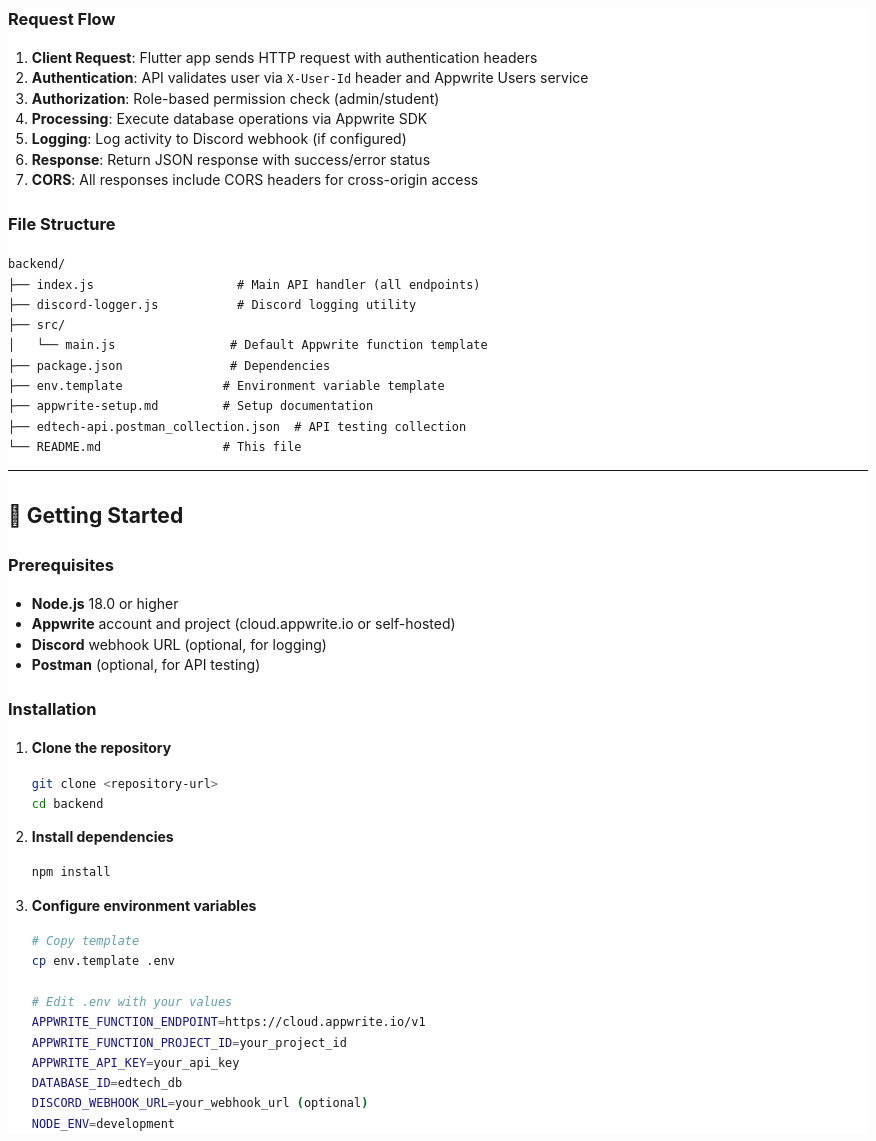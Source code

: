 ### Request Flow

1. **Client Request**: Flutter app sends HTTP request with authentication headers
2. **Authentication**: API validates user via `X-User-Id` header and Appwrite Users service
3. **Authorization**: Role-based permission check (admin/student)
4. **Processing**: Execute database operations via Appwrite SDK
5. **Logging**: Log activity to Discord webhook (if configured)
6. **Response**: Return JSON response with success/error status
7. **CORS**: All responses include CORS headers for cross-origin access

### File Structure

```
backend/
├── index.js                    # Main API handler (all endpoints)
├── discord-logger.js           # Discord logging utility
├── src/
│   └── main.js                # Default Appwrite function template
├── package.json               # Dependencies
├── env.template              # Environment variable template
├── appwrite-setup.md         # Setup documentation
├── edtech-api.postman_collection.json  # API testing collection
└── README.md                 # This file
```

---

## 🚀 Getting Started

### Prerequisites

- **Node.js** 18.0 or higher
- **Appwrite** account and project (cloud.appwrite.io or self-hosted)
- **Discord** webhook URL (optional, for logging)
- **Postman** (optional, for API testing)

### Installation

1. **Clone the repository**
   ```bash
   git clone <repository-url>
   cd backend
   ```

2. **Install dependencies**
   ```bash
   npm install
   ```

3. **Configure environment variables**
   ```bash
   # Copy template
   cp env.template .env
   
   # Edit .env with your values
   APPWRITE_FUNCTION_ENDPOINT=https://cloud.appwrite.io/v1
   APPWRITE_FUNCTION_PROJECT_ID=your_project_id
   APPWRITE_API_KEY=your_api_key
   DATABASE_ID=edtech_db
   DISCORD_WEBHOOK_URL=your_webhook_url (optional)
   NODE_ENV=development
   ```
